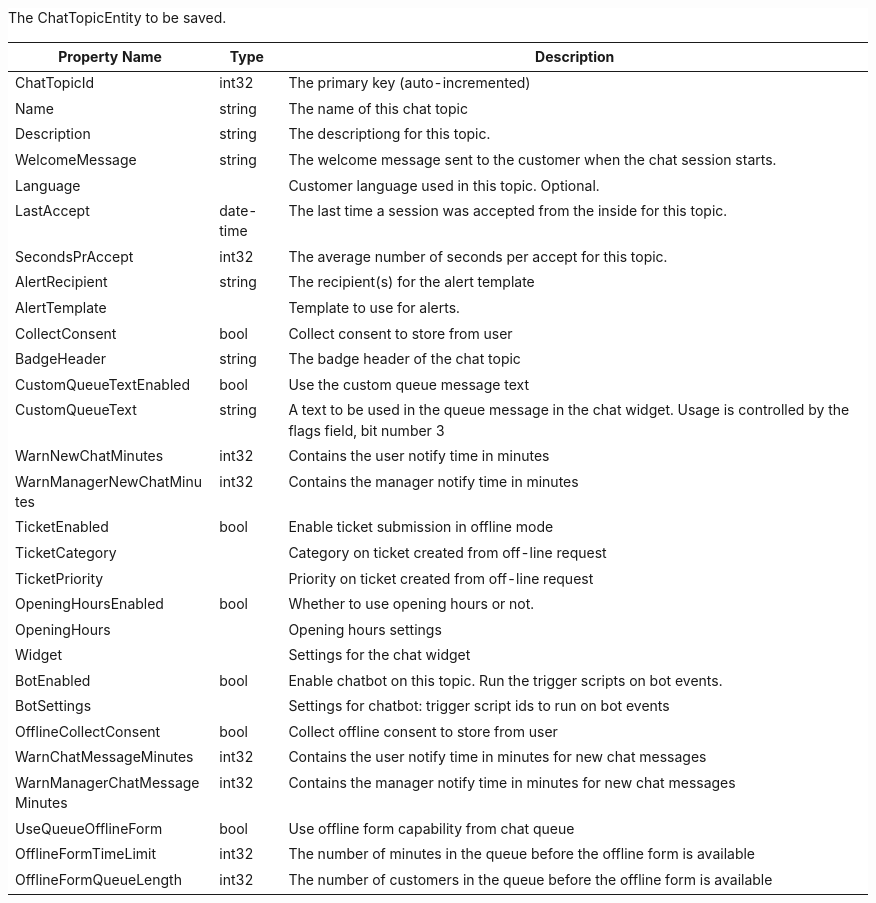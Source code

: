 The ChatTopicEntity to be saved. 

| Property Name | Type |  Description |
|----------------|------|--------------|
| ChatTopicId | int32 | The primary key (auto-incremented) |
| Name | string | The name of this chat topic |
| Description | string | The descriptiong for this topic. |
| WelcomeMessage | string | The welcome message sent to the customer when the chat session starts. |
| Language |  | Customer language used in this topic. Optional. |
| LastAccept | date-time | The last time a session was accepted from the inside for this topic. |
| SecondsPrAccept | int32 | The average number of seconds per accept for this topic. |
| AlertRecipient | string | The recipient(s) for the alert template |
| AlertTemplate |  | Template to use for alerts. |
| CollectConsent | bool | Collect consent to store from user |
| BadgeHeader | string | The badge header of the chat topic |
| CustomQueueTextEnabled | bool | Use the custom queue message text |
| CustomQueueText | string | A text to be used in the queue message in the chat widget. Usage is controlled by the flags field, bit number 3 |
| WarnNewChatMinutes | int32 | Contains the user notify time in minutes |
| WarnManagerNewChatMinutes | int32 | Contains the manager notify time in minutes |
| TicketEnabled | bool | Enable ticket submission in offline mode |
| TicketCategory |  | Category on ticket created from off-line request |
| TicketPriority |  | Priority on ticket created from off-line request |
| OpeningHoursEnabled | bool | Whether to use opening hours or not. |
| OpeningHours |  | Opening hours settings |
| Widget |  | Settings for the chat widget |
| BotEnabled | bool | Enable chatbot on this topic. Run the trigger scripts on bot events. |
| BotSettings |  | Settings for chatbot: trigger script ids to run on bot events |
| OfflineCollectConsent | bool | Collect offline consent to store from user |
| WarnChatMessageMinutes | int32 | Contains the user notify time in minutes for new chat messages |
| WarnManagerChatMessageMinutes | int32 | Contains the manager notify time in minutes for new chat messages |
| UseQueueOfflineForm | bool | Use offline form capability from chat queue |
| OfflineFormTimeLimit | int32 | The number of minutes in the queue before the offline form is available |
| OfflineFormQueueLength | int32 | The number of customers in the queue before the offline form is available |
